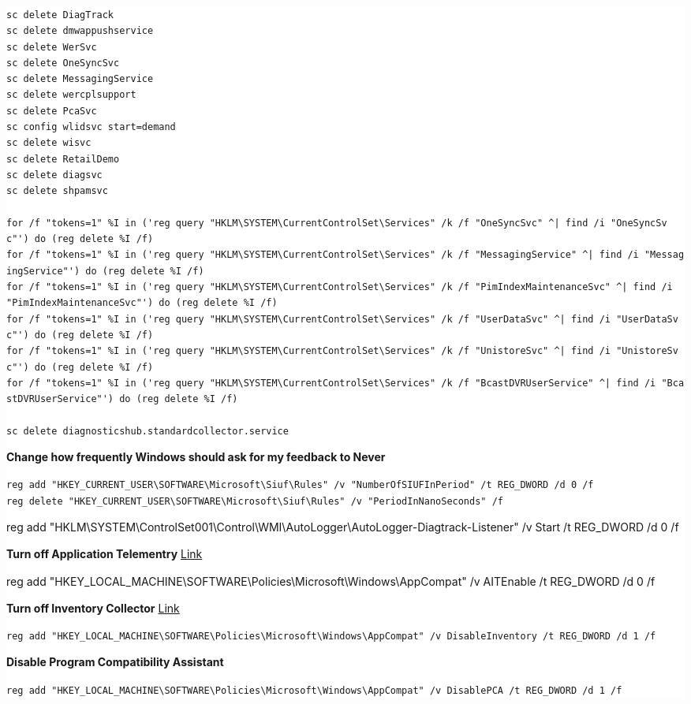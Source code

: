 ```
sc delete DiagTrack
sc delete dmwappushservice
sc delete WerSvc
sc delete OneSyncSvc
sc delete MessagingService
sc delete wercplsupport
sc delete PcaSvc
sc config wlidsvc start=demand
sc delete wisvc
sc delete RetailDemo
sc delete diagsvc
sc delete shpamsvc

for /f "tokens=1" %I in ('reg query "HKLM\SYSTEM\CurrentControlSet\Services" /k /f "OneSyncSvc" ^| find /i "OneSyncSvc"') do (reg delete %I /f)
for /f "tokens=1" %I in ('reg query "HKLM\SYSTEM\CurrentControlSet\Services" /k /f "MessagingService" ^| find /i "MessagingService"') do (reg delete %I /f)
for /f "tokens=1" %I in ('reg query "HKLM\SYSTEM\CurrentControlSet\Services" /k /f "PimIndexMaintenanceSvc" ^| find /i "PimIndexMaintenanceSvc"') do (reg delete %I /f)
for /f "tokens=1" %I in ('reg query "HKLM\SYSTEM\CurrentControlSet\Services" /k /f "UserDataSvc" ^| find /i "UserDataSvc"') do (reg delete %I /f)
for /f "tokens=1" %I in ('reg query "HKLM\SYSTEM\CurrentControlSet\Services" /k /f "UnistoreSvc" ^| find /i "UnistoreSvc"') do (reg delete %I /f)
for /f "tokens=1" %I in ('reg query "HKLM\SYSTEM\CurrentControlSet\Services" /k /f "BcastDVRUserService" ^| find /i "BcastDVRUserService"') do (reg delete %I /f)

sc delete diagnosticshub.standardcollector.service
```

**Change how frequently Windows should ask for my feedback to Never**

```
reg add "HKEY_CURRENT_USER\SOFTWARE\Microsoft\Siuf\Rules" /v "NumberOfSIUFInPeriod" /t REG_DWORD /d 0 /f
reg delete "HKEY_CURRENT_USER\SOFTWARE\Microsoft\Siuf\Rules" /v "PeriodInNanoSeconds" /f
```
reg add "HKLM\SYSTEM\ControlSet001\Control\WMI\AutoLogger\AutoLogger-Diagtrack-Listener" /v Start /t REG_DWORD /d 0 /f


**Turn off Application Telementry** [Link](https://www.windows-security.org/13372c6a0a2d392443dc146ceb94d720/turn-off-application-telemetry)

reg add "HKEY_LOCAL_MACHINE\SOFTWARE\Policies\Microsoft\Windows\AppCompat" /v AITEnable /t REG_DWORD /d 0 /f

**Turn off Inventory Collector** [Link](https://www.windows-security.org/8cb262cbd4b94fb7d3ec810760e83587/turn-off-inventory-collector)

`reg add "HKEY_LOCAL_MACHINE\SOFTWARE\Policies\Microsoft\Windows\AppCompat" /v DisableInventory /t REG_DWORD /d 1 /f`

**Disable Program Compatibility Assistant**

`reg add "HKEY_LOCAL_MACHINE\SOFTWARE\Policies\Microsoft\Windows\AppCompat" /v DisablePCA /t REG_DWORD /d 1 /f`
